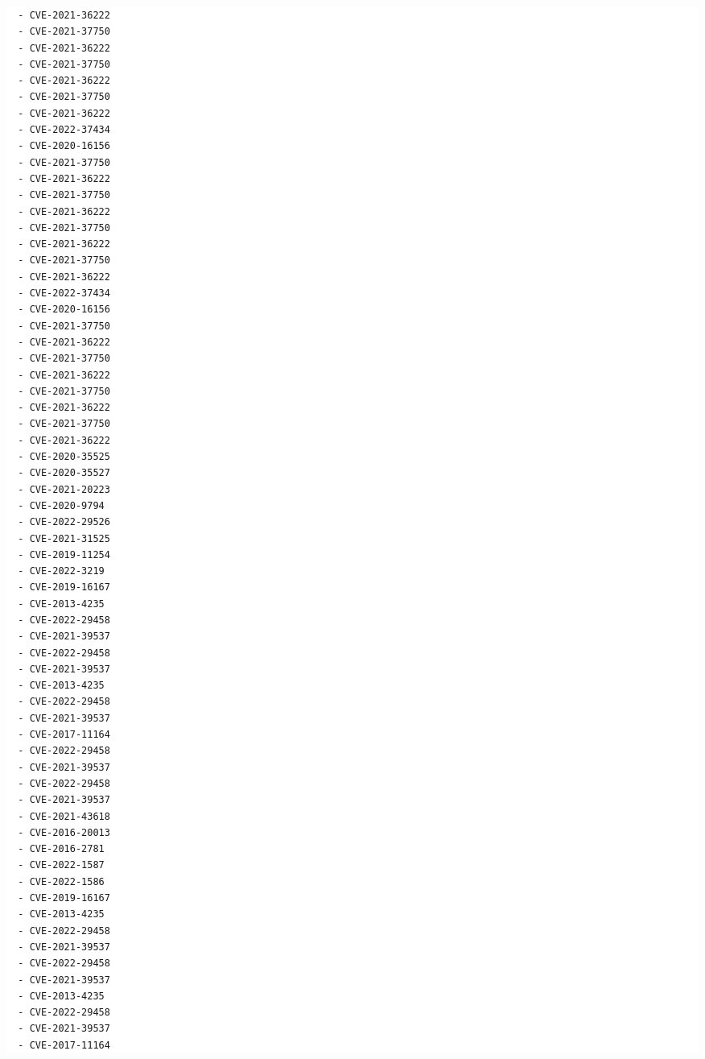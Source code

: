       - CVE-2021-36222
      - CVE-2021-37750
      - CVE-2021-36222
      - CVE-2021-37750
      - CVE-2021-36222
      - CVE-2021-37750
      - CVE-2021-36222
      - CVE-2022-37434
      - CVE-2020-16156
      - CVE-2021-37750
      - CVE-2021-36222
      - CVE-2021-37750
      - CVE-2021-36222
      - CVE-2021-37750
      - CVE-2021-36222
      - CVE-2021-37750
      - CVE-2021-36222
      - CVE-2022-37434
      - CVE-2020-16156
      - CVE-2021-37750
      - CVE-2021-36222
      - CVE-2021-37750
      - CVE-2021-36222
      - CVE-2021-37750
      - CVE-2021-36222
      - CVE-2021-37750
      - CVE-2021-36222
      - CVE-2020-35525
      - CVE-2020-35527
      - CVE-2021-20223
      - CVE-2020-9794
      - CVE-2022-29526
      - CVE-2021-31525
      - CVE-2019-11254
      - CVE-2022-3219
      - CVE-2019-16167
      - CVE-2013-4235
      - CVE-2022-29458
      - CVE-2021-39537
      - CVE-2022-29458
      - CVE-2021-39537
      - CVE-2013-4235
      - CVE-2022-29458
      - CVE-2021-39537
      - CVE-2017-11164
      - CVE-2022-29458
      - CVE-2021-39537
      - CVE-2022-29458
      - CVE-2021-39537
      - CVE-2021-43618
      - CVE-2016-20013
      - CVE-2016-2781
      - CVE-2022-1587
      - CVE-2022-1586
      - CVE-2019-16167
      - CVE-2013-4235
      - CVE-2022-29458
      - CVE-2021-39537
      - CVE-2022-29458
      - CVE-2021-39537
      - CVE-2013-4235
      - CVE-2022-29458
      - CVE-2021-39537
      - CVE-2017-11164